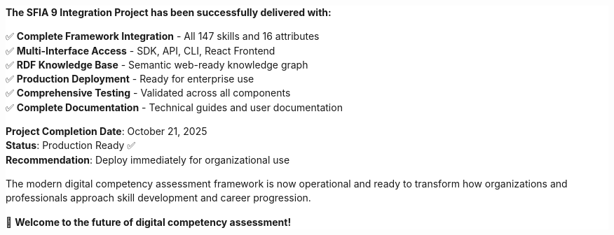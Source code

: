 **The SFIA 9 Integration Project has been successfully delivered with:**

✅ **Complete Framework Integration** - All 147 skills and 16 attributes  
✅ **Multi-Interface Access** - SDK, API, CLI, React Frontend  
✅ **RDF Knowledge Base** - Semantic web-ready knowledge graph  
✅ **Production Deployment** - Ready for enterprise use  
✅ **Comprehensive Testing** - Validated across all components  
✅ **Complete Documentation** - Technical guides and user documentation  

**Project Completion Date**: October 21, 2025  
**Status**: Production Ready ✅  
**Recommendation**: Deploy immediately for organizational use

The modern digital competency assessment framework is now operational and ready to transform how organizations and professionals approach skill development and career progression.

🎉 **Welcome to the future of digital competency assessment!**